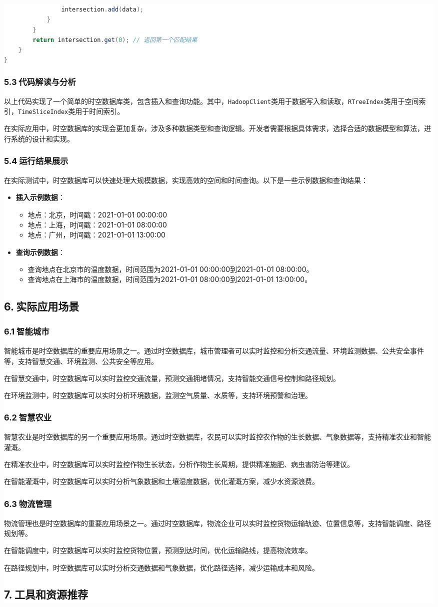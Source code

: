 ```java
                intersection.add(data);
            }
        }
        return intersection.get(0); // 返回第一个匹配结果
    }
}
```

### 5.3 代码解读与分析

以上代码实现了一个简单的时空数据库类，包含插入和查询功能。其中，`HadoopClient`类用于数据写入和读取，`RTreeIndex`类用于空间索引，`TimeSliceIndex`类用于时间索引。

在实际应用中，时空数据库的实现会更加复杂，涉及多种数据类型和查询逻辑。开发者需要根据具体需求，选择合适的数据模型和算法，进行系统的设计和实现。

### 5.4 运行结果展示

在实际测试中，时空数据库可以快速处理大规模数据，实现高效的空间和时间查询。以下是一些示例数据和查询结果：

- **插入示例数据**：
  - 地点：北京，时间戳：2021-01-01 00:00:00
  - 地点：上海，时间戳：2021-01-01 08:00:00
  - 地点：广州，时间戳：2021-01-01 13:00:00

- **查询示例数据**：
  - 查询地点在北京市的温度数据，时间范围为2021-01-01 00:00:00到2021-01-01 08:00:00。
  - 查询地点在上海市的温度数据，时间范围为2021-01-01 08:00:00到2021-01-01 13:00:00。

## 6. 实际应用场景

### 6.1 智能城市

智能城市是时空数据库的重要应用场景之一。通过时空数据库，城市管理者可以实时监控和分析交通流量、环境监测数据、公共安全事件等，支持智慧交通、环境监测、公共安全等应用。

在智慧交通中，时空数据库可以实时监控交通流量，预测交通拥堵情况，支持智能交通信号控制和路径规划。

在环境监测中，时空数据库可以实时分析环境数据，监测空气质量、水质等，支持环境预警和治理。

### 6.2 智慧农业

智慧农业是时空数据库的另一个重要应用场景。通过时空数据库，农民可以实时监控农作物的生长数据、气象数据等，支持精准农业和智能灌溉。

在精准农业中，时空数据库可以实时监控作物生长状态，分析作物生长周期，提供精准施肥、病虫害防治等建议。

在智能灌溉中，时空数据库可以实时分析气象数据和土壤湿度数据，优化灌溉方案，减少水资源浪费。

### 6.3 物流管理

物流管理也是时空数据库的重要应用场景之一。通过时空数据库，物流企业可以实时监控货物运输轨迹、位置信息等，支持智能调度、路径规划等。

在智能调度中，时空数据库可以实时监控货物位置，预测到达时间，优化运输路线，提高物流效率。

在路径规划中，时空数据库可以实时分析交通数据和气象数据，优化路径选择，减少运输成本和风险。

## 7. 工具和资源推荐
